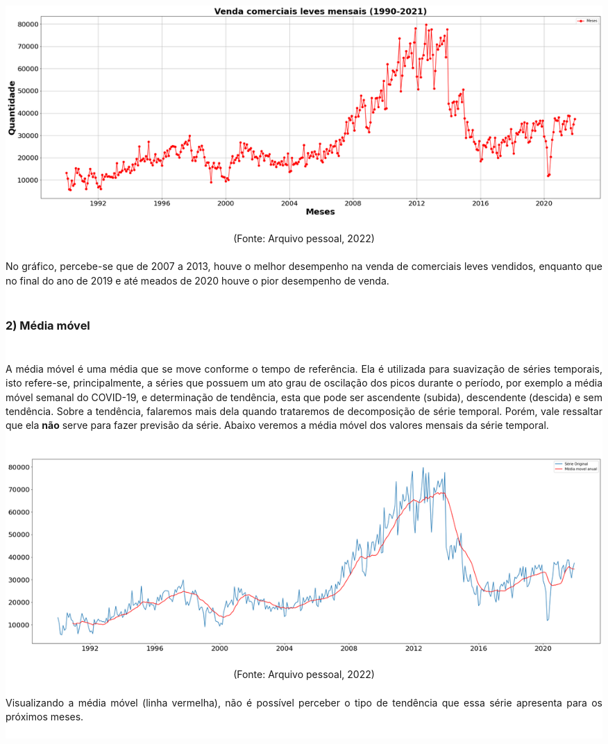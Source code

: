 ![Gráfico série temporal comerciais leves](imagens/serie_temporal_comerciais_leves.png "Série temporal venda mensal comerciais leves")
<div align="center">(Fonte: Arquivo pessoal, 2022)</div><br/>

<div align="justify">No gráfico, percebe-se que de 2007 a 2013, houve o melhor desempenho na venda de comerciais leves vendidos, enquanto que no final do ano de 2019 e até meados de 2020 houve o pior desempenho de venda.</div><br/>

### 2) Média móvel<br/><br/>

<div align="justify">A média móvel é uma média que se move conforme o tempo de referência. Ela é utilizada para suavização de séries temporais, isto refere-se, principalmente, a séries que possuem um ato grau de oscilação dos picos durante o período, por exemplo a média móvel semanal do COVID-19, e determinação de tendência, esta que pode ser ascendente (subida), descendente (descida) e sem tendência. Sobre a tendência, falaremos mais dela quando trataremos de decomposição de série temporal. Porém, vale ressaltar que ela <b>não</b> serve para fazer previsão da série. Abaixo veremos a média móvel dos valores mensais da série temporal.</div><br/>

![Gráfico média móvel comerciais leves](imagens/media_movel_comerciais_leves.png "Gráfico média móvel vs série temporal comerciais leves")
<div align="center">(Fonte: Arquivo pessoal, 2022)</div><br/> 

<div align="justify">Visualizando a média móvel (linha vermelha), não é possível perceber o tipo de tendência que essa série apresenta para os próximos meses.</div><br/>
